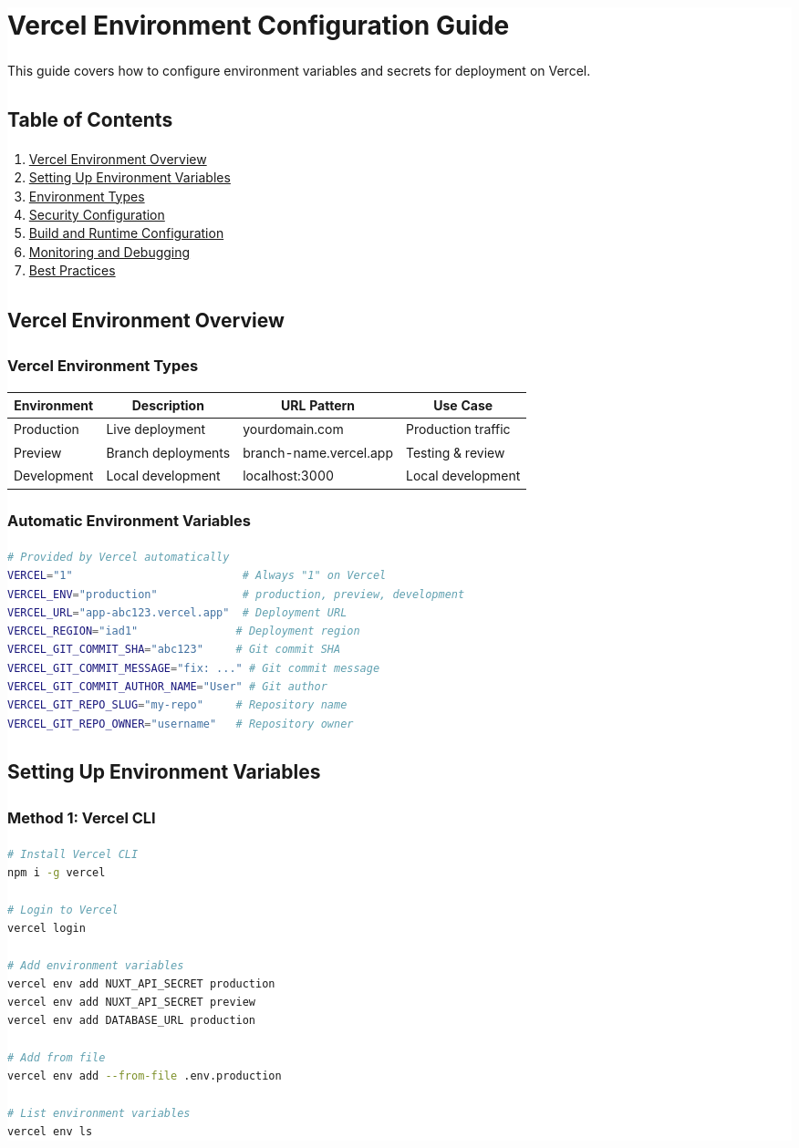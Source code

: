 # Vercel Environment Configuration Guide

This guide covers how to configure environment variables and secrets for deployment on Vercel.

## Table of Contents

1. [Vercel Environment Overview](#vercel-environment-overview)
2. [Setting Up Environment Variables](#setting-up-environment-variables)
3. [Environment Types](#environment-types)
4. [Security Configuration](#security-configuration)
5. [Build and Runtime Configuration](#build-and-runtime-configuration)
6. [Monitoring and Debugging](#monitoring-and-debugging)
7. [Best Practices](#best-practices)

## Vercel Environment Overview

### Vercel Environment Types

| Environment | Description | URL Pattern | Use Case |
|-------------|-------------|-------------|----------|
| Production | Live deployment | yourdomain.com | Production traffic |
| Preview | Branch deployments | branch-name.vercel.app | Testing & review |
| Development | Local development | localhost:3000 | Local development |

### Automatic Environment Variables

```bash
# Provided by Vercel automatically
VERCEL="1"                          # Always "1" on Vercel
VERCEL_ENV="production"             # production, preview, development
VERCEL_URL="app-abc123.vercel.app"  # Deployment URL
VERCEL_REGION="iad1"               # Deployment region
VERCEL_GIT_COMMIT_SHA="abc123"     # Git commit SHA
VERCEL_GIT_COMMIT_MESSAGE="fix: ..." # Git commit message
VERCEL_GIT_COMMIT_AUTHOR_NAME="User" # Git author
VERCEL_GIT_REPO_SLUG="my-repo"     # Repository name
VERCEL_GIT_REPO_OWNER="username"   # Repository owner
```

## Setting Up Environment Variables

### Method 1: Vercel CLI

```bash
# Install Vercel CLI
npm i -g vercel

# Login to Vercel
vercel login

# Add environment variables
vercel env add NUXT_API_SECRET production
vercel env add NUXT_API_SECRET preview
vercel env add DATABASE_URL production

# Add from file
vercel env add --from-file .env.production

# List environment variables
vercel env ls
```